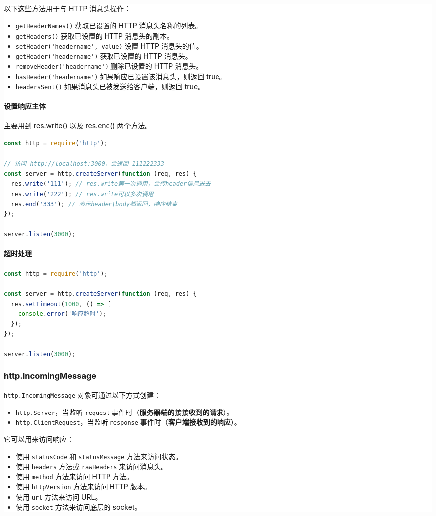以下这些方法用于与 HTTP 消息头操作：

- `getHeaderNames()` 获取已设置的 HTTP 消息头名称的列表。
- `getHeaders()` 获取已设置的 HTTP 消息头的副本。
- `setHeader('headername', value)` 设置 HTTP 消息头的值。
- `getHeader('headername')` 获取已设置的 HTTP 消息头。
- `removeHeader('headername')` 删除已设置的 HTTP 消息头。
- `hasHeader('headername')` 如果响应已设置该消息头，则返回 true。
- `headersSent()` 如果消息头已被发送给客户端，则返回 true。

#### 设置响应主体

主要用到 res.write() 以及 res.end() 两个方法。

```js
const http = require('http');

// 访问 http://localhost:3000，会返回 111222333
const server = http.createServer(function (req, res) {
  res.write('111'); // res.write第一次调用，会传header信息进去
  res.write('222'); // res.write可以多次调用
  res.end('333'); // 表示header\body都返回，响应结束
});

server.listen(3000);
```

#### 超时处理

```js
const http = require('http');

const server = http.createServer(function (req, res) {
  res.setTimeout(1000, () => {
    console.error('响应超时');
  });
});

server.listen(3000);
```

### http.IncomingMessage

`http.IncomingMessage` 对象可通过以下方式创建：

- `http.Server`，当监听 `request` 事件时（**服务器端的接接收到的请求**）。
- `http.ClientRequest`，当监听 `response` 事件时（**客户端接收到的响应**）。

它可以用来访问响应：

- 使用 `statusCode` 和 `statusMessage` 方法来访问状态。
- 使用 `headers` 方法或 `rawHeaders` 来访问消息头。
- 使用 `method` 方法来访问 HTTP 方法。
- 使用 `httpVersion` 方法来访问 HTTP 版本。
- 使用 `url` 方法来访问 URL。
- 使用 `socket` 方法来访问底层的 socket。
